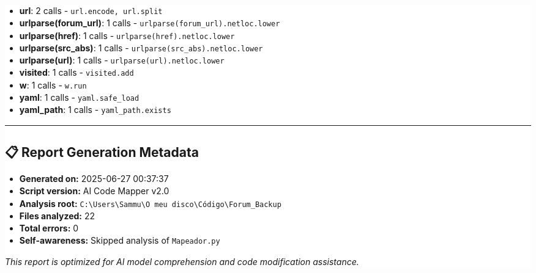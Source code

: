 - **url**: 2 calls - `url.encode, url.split`
- **urlparse(forum_url)**: 1 calls - `urlparse(forum_url).netloc.lower`
- **urlparse(href)**: 1 calls - `urlparse(href).netloc.lower`
- **urlparse(src_abs)**: 1 calls - `urlparse(src_abs).netloc.lower`
- **urlparse(url)**: 1 calls - `urlparse(url).netloc.lower`
- **visited**: 1 calls - `visited.add`
- **w**: 1 calls - `w.run`
- **yaml**: 1 calls - `yaml.safe_load`
- **yaml_path**: 1 calls - `yaml_path.exists`

---

## 📋 Report Generation Metadata

- **Generated on:** 2025-06-27 00:37:37
- **Script version:** AI Code Mapper v2.0
- **Analysis root:** `C:\Users\Sammu\O meu disco\Código\Forum_Backup`
- **Files analyzed:** 22
- **Total errors:** 0
- **Self-awareness:** Skipped analysis of `Mapeador.py`

*This report is optimized for AI model comprehension and code modification assistance.*

